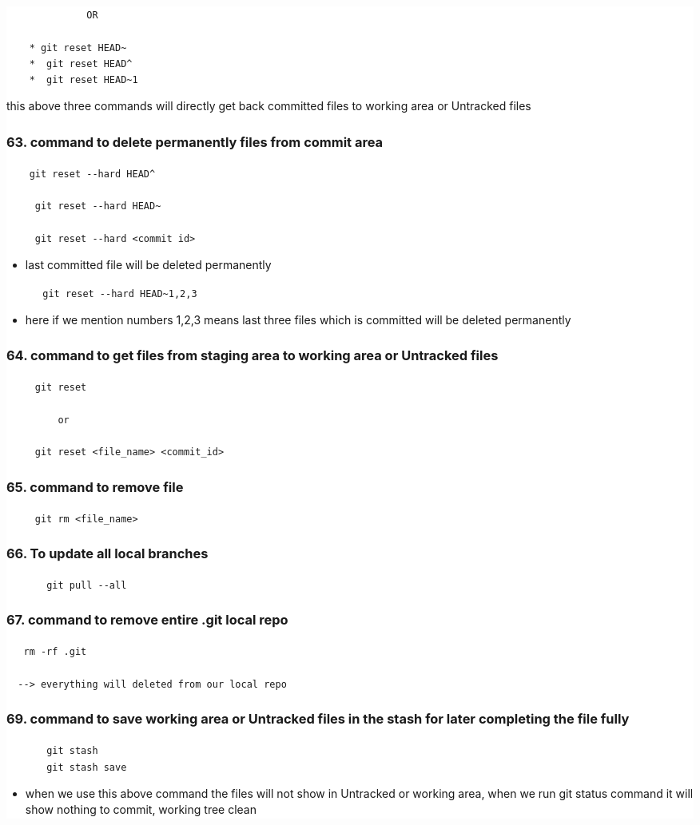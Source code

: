                   OR

        * git reset HEAD~
        *  git reset HEAD^
        *  git reset HEAD~1

this above three commands will directly get back committed files to working area or Untracked files   

### 63. command to delete permanently files from commit area 

    
        git reset --hard HEAD^

         git reset --hard HEAD~
       
         git reset --hard <commit id>

* last committed file will be deleted permanently 

         git reset --hard HEAD~1,2,3 

* here if we mention numbers 1,2,3 means last three files which is committed will  be deleted permanently 
   

### 64. command to get files from staging area to working area or Untracked files

         git reset 
         
             or

         git reset <file_name> <commit_id>


### 65. command to remove file 

         git rm <file_name>

### 66. To update all local branches
 
           git pull --all


### 67. command to remove entire .git local repo

       rm -rf .git 
      
      --> everything will deleted from our local repo


### 69. command to save working area or Untracked files in the stash for later completing the file fully

           git stash
           git stash save 
     
* when we use this above command the files will not show in Untracked or working area, when we run git status command it will show nothing to commit, working tree clean
